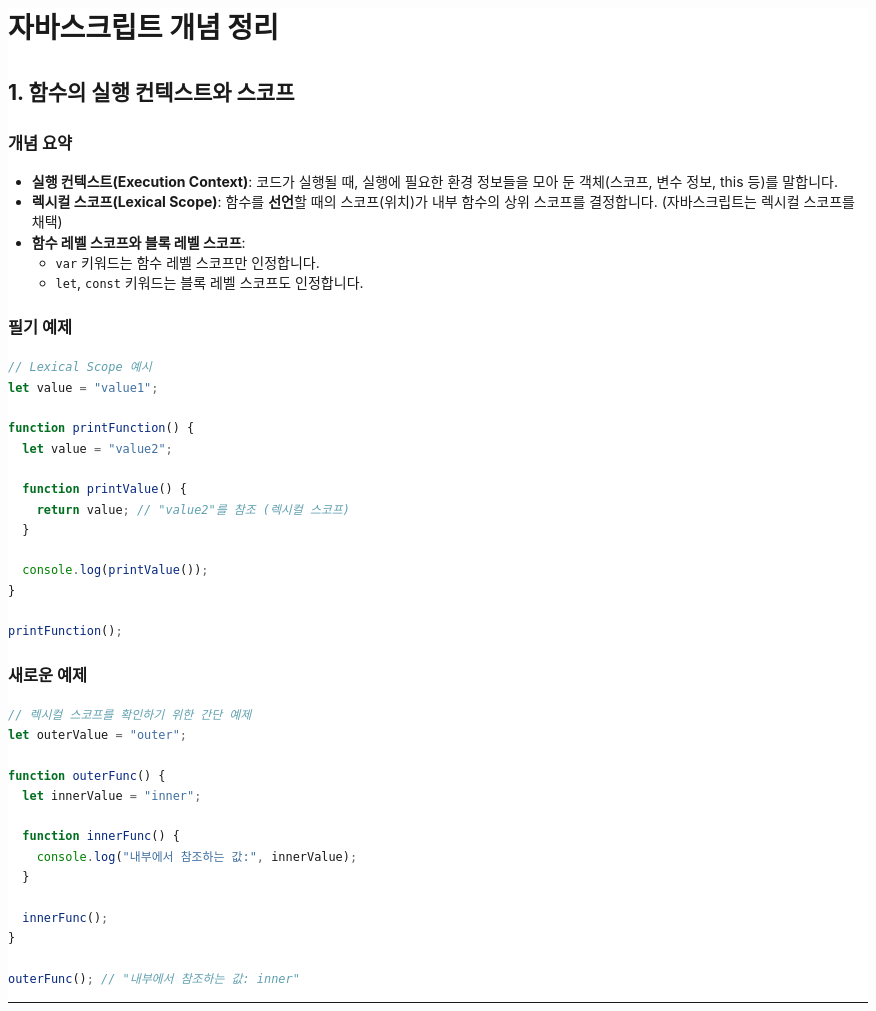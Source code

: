 
# 자바스크립트 개념 정리

## 1. 함수의 실행 컨텍스트와 스코프

### 개념 요약
- **실행 컨텍스트(Execution Context)**: 코드가 실행될 때, 실행에 필요한 환경 정보들을 모아 둔 객체(스코프, 변수 정보, this 등)를 말합니다.
- **렉시컬 스코프(Lexical Scope)**: 함수를 **선언**할 때의 스코프(위치)가 내부 함수의 상위 스코프를 결정합니다. (자바스크립트는 렉시컬 스코프를 채택)
- **함수 레벨 스코프와 블록 레벨 스코프**:
  - `var` 키워드는 함수 레벨 스코프만 인정합니다.
  - `let`, `const` 키워드는 블록 레벨 스코프도 인정합니다.

### 필기 예제
```js
// Lexical Scope 예시
let value = "value1";

function printFunction() {
  let value = "value2";

  function printValue() {
    return value; // "value2"를 참조 (렉시컬 스코프)
  }

  console.log(printValue());
}

printFunction();
```

### 새로운 예제
```js
// 렉시컬 스코프를 확인하기 위한 간단 예제
let outerValue = "outer";

function outerFunc() {
  let innerValue = "inner";
  
  function innerFunc() {
    console.log("내부에서 참조하는 값:", innerValue);
  }
  
  innerFunc();
}

outerFunc(); // "내부에서 참조하는 값: inner"
```

---

